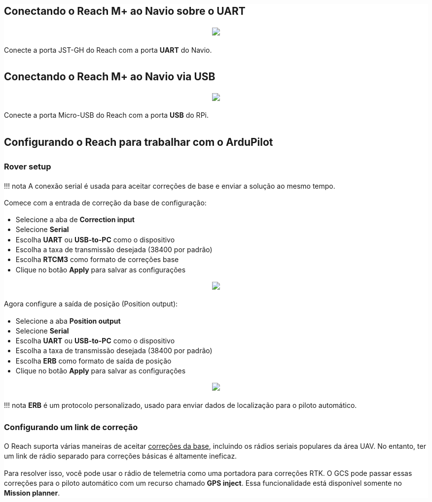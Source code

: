 ## Conectando o Reach M+ ao Navio sobre o UART

<div style="text-align: center;"><img src="../img/reach/ardupilot-integration/navio2-reach.png" style="width: 500px;"></div>

Conecte a porta JST-GH do Reach com a porta **UART** do Navio.

## Conectando o Reach M+ ao Navio via USB

<div style="text-align: center;"><img src="../img/reach/ardupilot-integration/navio2-reach-usb.jpg" style="width: 500px;"></div>

Conecte a porta Micro-USB do Reach com a porta **USB** do RPi.

## Configurando o Reach para trabalhar com o ArduPilot

### Rover setup

!!! nota
    A conexão serial é usada para aceitar correções de base e enviar a solução ao mesmo tempo.

Comece com a entrada de correção da base de configuração:

* Selecione a aba de **Correction input**
* Selecione **Serial**
* Escolha **UART** ou **USB-to-PC** como o dispositivo
* Escolha a taxa de transmissão desejada (38400 por padrão)
* Escolha **RTCM3** como formato de correções base
* Clique no botão **Apply** para salvar as configurações

<div style="text-align: center;"><img src="../img/reach/ardupilot-integration/reach-base-correction-input.png" style="width: 100%;"></div>

Agora configure a saída de posição (Position output):

* Selecione a aba **Position output**
* Selecione **Serial**
* Escolha **UART** ou **USB-to-PC** como o dispositivo
* Escolha a taxa de transmissão desejada (38400 por padrão)
* Escolha **ERB** como formato de saída de posição
* Clique no botão  **Apply** para salvar as configurações

<div style="text-align: center;"><img src="../img/reach/ardupilot-integration/reach-position-output.png" style="width: 100%;"></div>

!!! nota
	**ERB** é um protocolo personalizado, usado para enviar dados de localização para o piloto automático.


### Configurando um link de correção

O Reach suporta várias maneiras de aceitar [correções da base](common/reachview/correction-input/#base-correction), incluindo os rádios seriais populares da área UAV. No entanto, ter um link de rádio separado para correções básicas é altamente ineficaz.

Para resolver isso, você pode usar o rádio de telemetria como uma portadora para correções RTK. O GCS pode passar essas correções para o piloto automático com um recurso chamado **GPS inject**. Essa funcionalidade está disponível somente no **Mission planner**.

